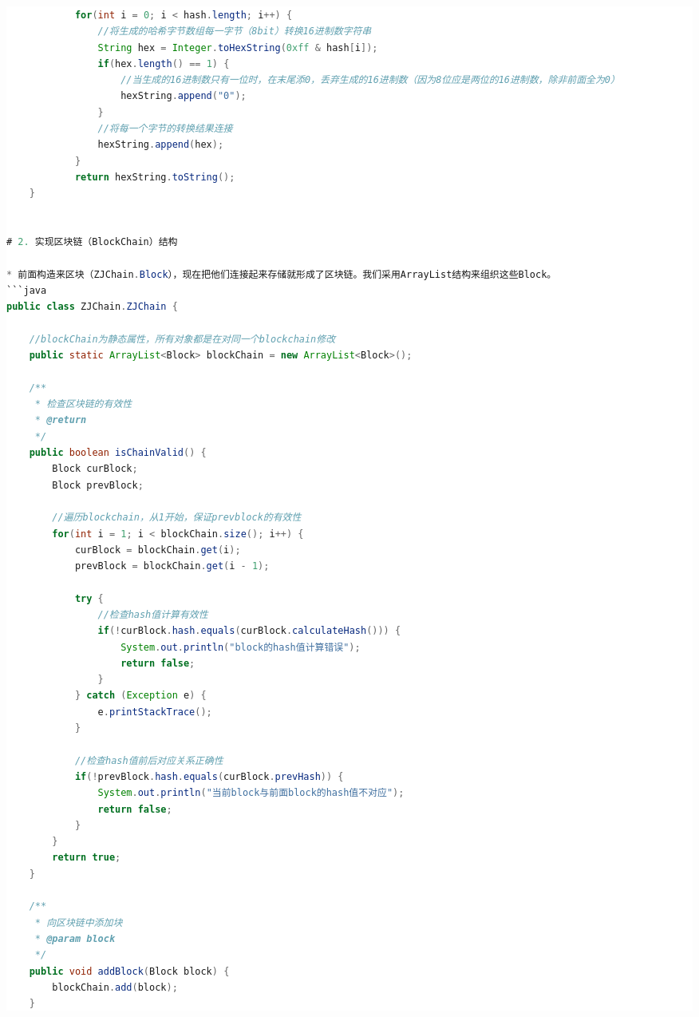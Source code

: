 ```java
            for(int i = 0; i < hash.length; i++) {
                //将生成的哈希字节数组每一字节（8bit）转换16进制数字符串
                String hex = Integer.toHexString(0xff & hash[i]);
                if(hex.length() == 1) {
                    //当生成的16进制数只有一位时，在末尾添0，丢弃生成的16进制数（因为8位应是两位的16进制数，除非前面全为0）
                    hexString.append("0");
                }
                //将每一个字节的转换结果连接
                hexString.append(hex);
            }
            return hexString.toString();
    }


# 2. 实现区块链（BlockChain）结构

* 前面构造来区块（ZJChain.Block），现在把他们连接起来存储就形成了区块链。我们采用ArrayList结构来组织这些Block。
```java
public class ZJChain.ZJChain {

    //blockChain为静态属性，所有对象都是在对同一个blockchain修改
    public static ArrayList<Block> blockChain = new ArrayList<Block>();

    /**
     * 检查区块链的有效性
     * @return
     */
    public boolean isChainValid() {
        Block curBlock;
        Block prevBlock;

        //遍历blockchain，从1开始，保证prevblock的有效性
        for(int i = 1; i < blockChain.size(); i++) {
            curBlock = blockChain.get(i);
            prevBlock = blockChain.get(i - 1);

            try {
                //检查hash值计算有效性
                if(!curBlock.hash.equals(curBlock.calculateHash())) {
                    System.out.println("block的hash值计算错误");
                    return false;
                }
            } catch (Exception e) {
                e.printStackTrace();
            }

            //检查hash值前后对应关系正确性
            if(!prevBlock.hash.equals(curBlock.prevHash)) {
                System.out.println("当前block与前面block的hash值不对应");
                return false;
            }
        }
        return true;
    }

    /**
     * 向区块链中添加块
     * @param block
     */
    public void addBlock(Block block) {
        blockChain.add(block);
    }

```